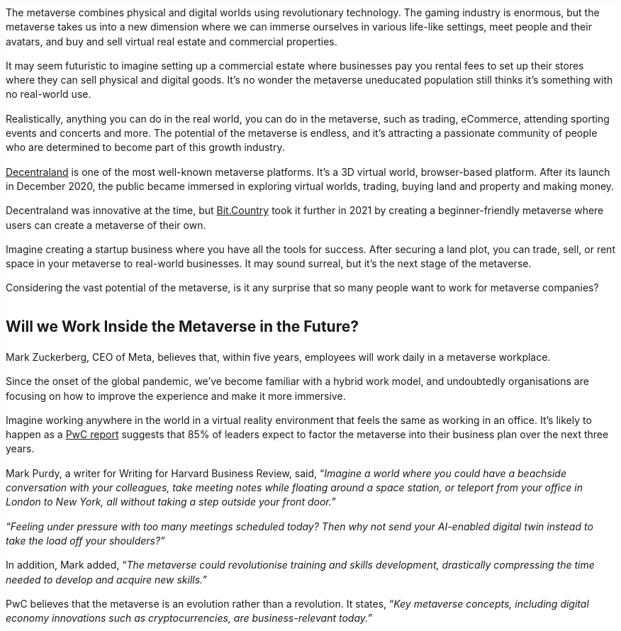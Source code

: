 The metaverse combines physical and digital worlds using revolutionary technology. The gaming industry is enormous, but the metaverse takes us into a new dimension where we can immerse ourselves in various life-like settings, meet people and their avatars, and buy and sell virtual real estate and commercial properties.

It may seem futuristic to imagine setting up a commercial estate where businesses pay you rental fees to set up their stores where they can sell physical and digital goods. It’s no wonder the metaverse uneducated population still thinks it’s something with no real-world use.

Realistically, anything you can do in the real world, you can do in the metaverse, such as trading, eCommerce, attending sporting events and concerts and more. The potential of the metaverse is endless, and it’s attracting a passionate community of people who are determined to become part of this growth industry.

[Decentraland](https://decentraland.org/)  is one of the most well-known metaverse platforms. It’s a 3D virtual world, browser-based platform. After its launch in December 2020, the public became immersed in exploring virtual worlds, trading, buying land and property and making money.

Decentraland was innovative at the time, but  [Bit.Country](https://www.coinbureau.com/review/bit-country-review/)  took it further in 2021 by creating a beginner-friendly metaverse where users can create a metaverse of their own.

Imagine creating a startup business where you have all the tools for success. After securing a land plot, you can trade, sell, or rent space in your metaverse to real-world businesses. It may sound surreal, but it’s the next stage of the metaverse.

Considering the vast potential of the metaverse, is it any surprise that so many people want to work for metaverse companies?

## Will we Work Inside the Metaverse in the Future?

Mark Zuckerberg, CEO of Meta, believes that, within five years, employees will work daily in a metaverse workplace.

Since the onset of the global pandemic, we’ve become familiar with a hybrid work model, and undoubtedly organisations are focusing on how to improve the experience and make it more immersive.

Imagine working anywhere in the world in a virtual reality environment that feels the same as working in an office. It’s likely to happen as a  [PwC report](https://www.pwc.com/us/en/tech-effect/emerging-tech/demystifying-the-metaverse.html)  suggests that 85% of leaders expect to factor the metaverse into their business plan over the next three years.

Mark Purdy, a writer for Writing for Harvard Business Review, said, “_Imagine a world where you could have a beachside conversation with your colleagues, take meeting notes while floating around a space station, or teleport from your office in London to New York, all without taking a step outside your front door.”_

_“Feeling under pressure with too many meetings scheduled today? Then why not send your AI-enabled digital twin instead to take the load off your shoulders?”_

In addition, Mark added, “_The metaverse could revolutionise training and skills development, drastically compressing the time needed to develop and acquire new skills.”_

PwC believes that the metaverse is an evolution rather than a revolution. It states, “_Key metaverse concepts, including digital economy innovations such as cryptocurrencies, are business-relevant today.”_
